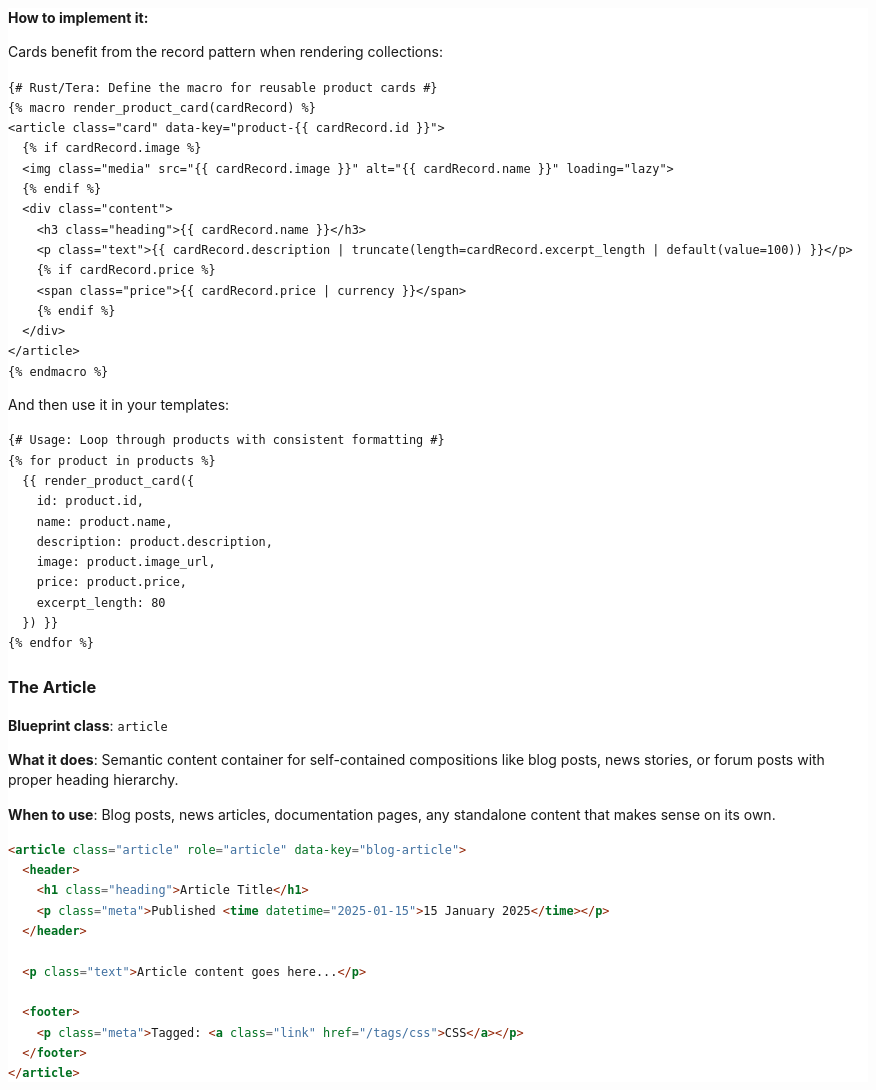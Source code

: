 **How to implement it:**

Cards benefit from the record pattern when rendering collections:

```tera
{# Rust/Tera: Define the macro for reusable product cards #}
{% macro render_product_card(cardRecord) %}
<article class="card" data-key="product-{{ cardRecord.id }}">
  {% if cardRecord.image %}
  <img class="media" src="{{ cardRecord.image }}" alt="{{ cardRecord.name }}" loading="lazy">
  {% endif %}
  <div class="content">
    <h3 class="heading">{{ cardRecord.name }}</h3>
    <p class="text">{{ cardRecord.description | truncate(length=cardRecord.excerpt_length | default(value=100)) }}</p>
    {% if cardRecord.price %}
    <span class="price">{{ cardRecord.price | currency }}</span>
    {% endif %}
  </div>
</article>
{% endmacro %}
```

And then use it in your templates:

```tera
{# Usage: Loop through products with consistent formatting #}
{% for product in products %}
  {{ render_product_card({
    id: product.id,
    name: product.name,
    description: product.description,
    image: product.image_url,
    price: product.price,
    excerpt_length: 80
  }) }}
{% endfor %}
```

### The Article

**Blueprint class**: `article`

**What it does**: Semantic content container for self-contained compositions like blog posts, news stories, or forum posts with proper heading hierarchy.

**When to use**: Blog posts, news articles, documentation pages, any standalone content that makes sense on its own.

```html
<article class="article" role="article" data-key="blog-article">
  <header>
    <h1 class="heading">Article Title</h1>
    <p class="meta">Published <time datetime="2025-01-15">15 January 2025</time></p>
  </header>
  
  <p class="text">Article content goes here...</p>
  
  <footer>
    <p class="meta">Tagged: <a class="link" href="/tags/css">CSS</a></p>
  </footer>
</article>
```
